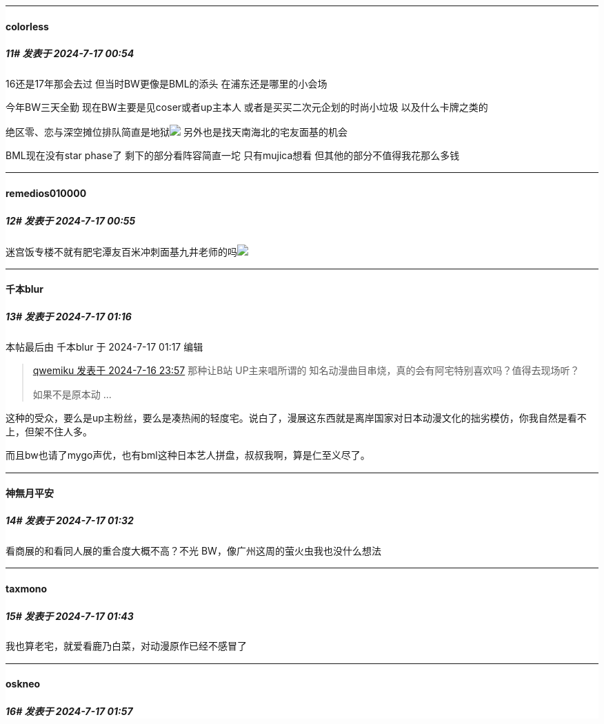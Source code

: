 *****

####  colorless  
##### 11#       发表于 2024-7-17 00:54

16还是17年那会去过 但当时BW更像是BML的添头 在浦东还是哪里的小会场

今年BW三天全勤 现在BW主要是见coser或者up主本人 或者是买买二次元企划的时尚小垃圾 以及什么卡牌之类的

绝区零、恋与深空摊位排队简直是地狱<img src="https://static.saraba1st.com/image/smiley/face2017/125.png" referrerpolicy="no-referrer"> 另外也是找天南海北的宅友面基的机会

BML现在没有star phase了 剩下的部分看阵容简直一坨 只有mujica想看 但其他的部分不值得我花那么多钱

*****

####  remedios010000  
##### 12#       发表于 2024-7-17 00:55

迷宫饭专楼不就有肥宅潭友百米冲刺面基九井老师的吗<img src="https://static.saraba1st.com/image/smiley/face2017/067.png" referrerpolicy="no-referrer">

*****

####  千本blur  
##### 13#       发表于 2024-7-17 01:16

 本帖最后由 千本blur 于 2024-7-17 01:17 编辑 
<blockquote><a href="httphttps://bbs.saraba1st.com/2b/forum.php?mod=redirect&amp;goto=findpost&amp;pid=65607183&amp;ptid=2191712" target="_blank">qwemiku 发表于 2024-7-16 23:57</a>
那种让B站 UP主来唱所谓的 知名动漫曲目串烧，真的会有阿宅特别喜欢吗？值得去现场听？

如果不是原本动 ...</blockquote>
这种的受众，要么是up主粉丝，要么是凑热闹的轻度宅。说白了，漫展这东西就是离岸国家对日本动漫文化的拙劣模仿，你我自然是看不上，但架不住人多。

而且bw也请了mygo声优，也有bml这种日本艺人拼盘，叔叔我啊，算是仁至义尽了。

*****

####  神無月平安  
##### 14#       发表于 2024-7-17 01:32

看商展的和看同人展的重合度大概不高？不光 BW，像广州这周的萤火虫我也没什么想法

*****

####  taxmono  
##### 15#       发表于 2024-7-17 01:43

我也算老宅，就爱看鹿乃白菜，对动漫原作已经不感冒了

*****

####  oskneo  
##### 16#       发表于 2024-7-17 01:57
